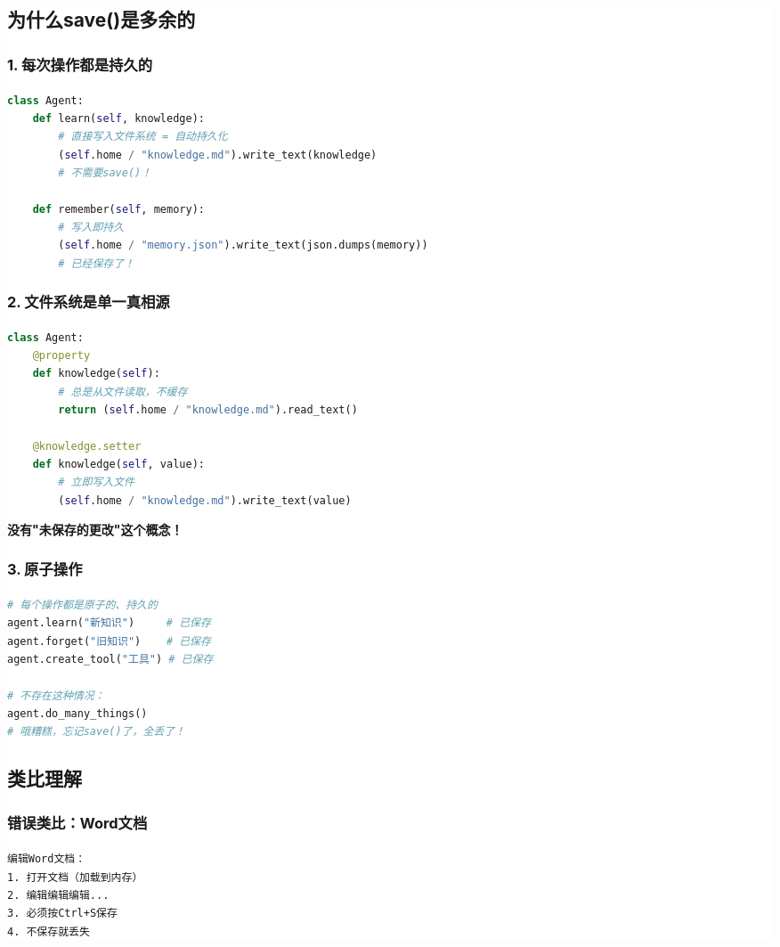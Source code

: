 ## 为什么save()是多余的

### 1. 每次操作都是持久的

```python
class Agent:
    def learn(self, knowledge):
        # 直接写入文件系统 = 自动持久化
        (self.home / "knowledge.md").write_text(knowledge)
        # 不需要save()！

    def remember(self, memory):
        # 写入即持久
        (self.home / "memory.json").write_text(json.dumps(memory))
        # 已经保存了！
```

### 2. 文件系统是单一真相源

```python
class Agent:
    @property
    def knowledge(self):
        # 总是从文件读取，不缓存
        return (self.home / "knowledge.md").read_text()

    @knowledge.setter
    def knowledge(self, value):
        # 立即写入文件
        (self.home / "knowledge.md").write_text(value)
```

**没有"未保存的更改"这个概念！**

### 3. 原子操作

```python
# 每个操作都是原子的、持久的
agent.learn("新知识")     # 已保存
agent.forget("旧知识")    # 已保存
agent.create_tool("工具") # 已保存

# 不存在这种情况：
agent.do_many_things()
# 哦糟糕，忘记save()了，全丢了！
```

## 类比理解

### 错误类比：Word文档

```
编辑Word文档：
1. 打开文档（加载到内存）
2. 编辑编辑编辑...
3. 必须按Ctrl+S保存
4. 不保存就丢失
```
